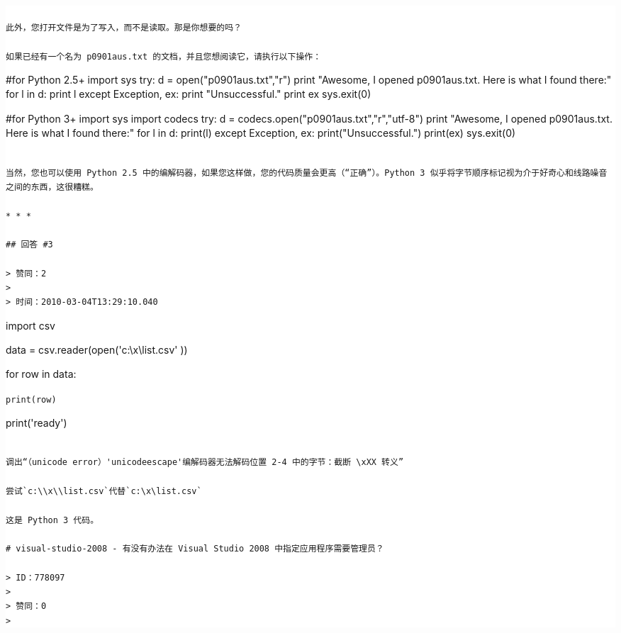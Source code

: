 ```

此外，您打开文件是为了写入，而不是读取。那是你想要的吗？

如果已经有一个名为 p0901aus.txt 的文档，并且您想阅读它，请执行以下操作：

```
#for Python 2.5+
import sys
try:
   d = open("p0901aus.txt","r")
   print "Awesome, I opened p0901aus.txt.  Here is what I found there:"
   for l in d:
      print l
except Exception, ex:
   print "Unsuccessful."
   print ex
   sys.exit(0)

#for Python 3+
import sys
import codecs
try:
   d = codecs.open("p0901aus.txt","r","utf-8")
   print "Awesome, I opened p0901aus.txt.  Here is what I found there:"
   for l in d:
      print(l)
except Exception, ex:
   print("Unsuccessful.")
   print(ex)
   sys.exit(0) 
```

当然，您也可以使用 Python 2.5 中的编解码器，如果您这样做，您的代码质量会更高（“正确”）。Python 3 似乎将字节顺序标记视为介于好奇心和线路噪音之间的东西，这很糟糕。

* * *

## 回答 #3

> 赞同：2
> 
> 时间：2010-03-04T13:29:10.040

```
import csv

data = csv.reader(open('c:\x\list.csv' ))

for row in data:

    print(row)

print('ready') 
```

调出“（unicode error）'unicodeescape'编解码器无法解码位置 2-4 中的字节：截断 \xXX 转义”

尝试`c:\\x\\list.csv`代替`c:\x\list.csv`

这是 Python 3 代码。

# visual-studio-2008 - 有没有办法在 Visual Studio 2008 中指定应用程序需要管理员？

> ID：778097
> 
> 赞同：0
> 
```